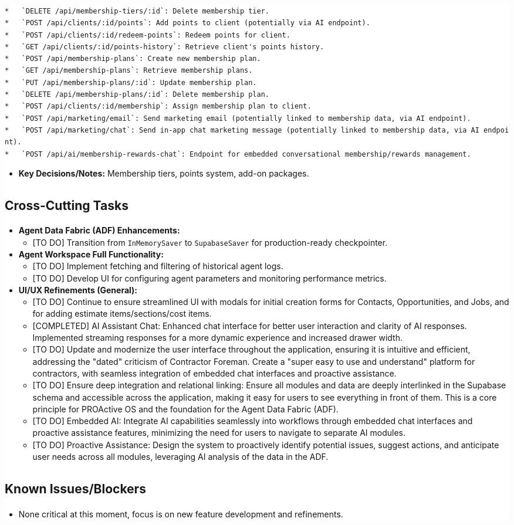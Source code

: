     *   `DELETE /api/membership-tiers/:id`: Delete membership tier.
    *   `POST /api/clients/:id/points`: Add points to client (potentially via AI endpoint).
    *   `POST /api/clients/:id/redeem-points`: Redeem points for client.
    *   `GET /api/clients/:id/points-history`: Retrieve client's points history.
    *   `POST /api/membership-plans`: Create new membership plan.
    *   `GET /api/membership-plans`: Retrieve membership plans.
    *   `PUT /api/membership-plans/:id`: Update membership plan.
    *   `DELETE /api/membership-plans/:id`: Delete membership plan.
    *   `POST /api/clients/:id/membership`: Assign membership plan to client.
    *   `POST /api/marketing/email`: Send marketing email (potentially linked to membership data, via AI endpoint).
    *   `POST /api/marketing/chat`: Send in-app chat marketing message (potentially linked to membership data, via AI endpoint).
    *   `POST /api/ai/membership-rewards-chat`: Endpoint for embedded conversational membership/rewards management.
*   **Key Decisions/Notes:** Membership tiers, points system, add-on packages.

## Cross-Cutting Tasks

*   **Agent Data Fabric (ADF) Enhancements:**
    *   [TO DO] Transition from `InMemorySaver` to `SupabaseSaver` for production-ready checkpointer.
*   **Agent Workspace Full Functionality:**
    *   [TO DO] Implement fetching and filtering of historical agent logs.
    *   [TO DO] Develop UI for configuring agent parameters and monitoring performance metrics.
*   **UI/UX Refinements (General):**
    *   [TO DO] Continue to ensure streamlined UI with modals for initial creation forms for Contacts, Opportunities, and Jobs, and for adding estimate items/sections/cost items.
    *   [COMPLETED] AI Assistant Chat: Enhanced chat interface for better user interaction and clarity of AI responses. Implemented streaming responses for a more dynamic experience and increased drawer width.
    *   [TO DO] Update and modernize the user interface throughout the application, ensuring it is intuitive and efficient, addressing the "dated" criticism of Contractor Foreman. Create a "super easy to use and understand" platform for contractors, with seamless integration of embedded chat interfaces and proactive assistance.
    *   [TO DO] Ensure deep integration and relational linking: Ensure all modules and data are deeply interlinked in the Supabase schema and accessible across the application, making it easy for users to see everything in front of them. This is a core principle for PROActive OS and the foundation for the Agent Data Fabric (ADF).
    *   [TO DO] Embedded AI: Integrate AI capabilities seamlessly into workflows through embedded chat interfaces and proactive assistance features, minimizing the need for users to navigate to separate AI modules.
    *   [TO DO] Proactive Assistance: Design the system to proactively identify potential issues, suggest actions, and anticipate user needs across all modules, leveraging AI analysis of the data in the ADF.

## Known Issues/Blockers

*   None critical at this moment, focus is on new feature development and refinements.
